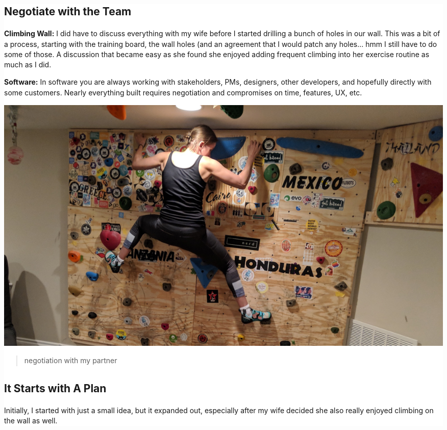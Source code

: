 ## Negotiate with the Team

__Climbing Wall:__  I did have to discuss everything with my wife before I started drilling a bunch of holes in our wall. This was a bit of a process, starting with the training board, the wall holes (and an agreement that I would patch any holes... hmm I still have to do some of those. A discussion that became easy as she found she enjoyed adding frequent climbing into her exercise routine as much as I did.

__Software:__ In software you are always working with stakeholders, PMs, designers, other developers, and hopefully directly with some customers. Nearly everything built requires negotiation and compromises on time, features, UX, etc.

![negotiation with my partner](/assets/img/erin_wall_reach.jpg)
> negotiation with my partner

## It Starts with A Plan

Initially, I started with just a small idea, but it expanded out, especially after my wife decided she also really enjoyed climbing on the wall as well.
